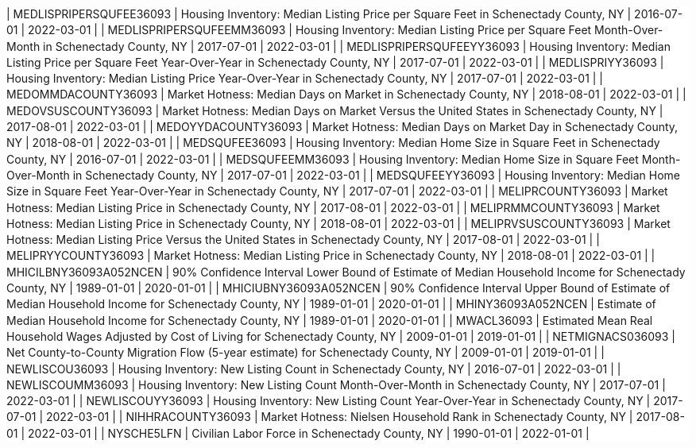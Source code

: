 | MEDLISPRIPERSQUFEE36093   | Housing Inventory: Median Listing Price per Square Feet in Schenectady County, NY                                                                                               | 2016-07-01          | 2022-03-01        |
| MEDLISPRIPERSQUFEEMM36093 | Housing Inventory: Median Listing Price per Square Feet Month-Over-Month in Schenectady County, NY                                                                              | 2017-07-01          | 2022-03-01        |
| MEDLISPRIPERSQUFEEYY36093 | Housing Inventory: Median Listing Price per Square Feet Year-Over-Year in Schenectady County, NY                                                                                | 2017-07-01          | 2022-03-01        |
| MEDLISPRIYY36093          | Housing Inventory: Median Listing Price Year-Over-Year in Schenectady County, NY                                                                                                | 2017-07-01          | 2022-03-01        |
| MEDOMMDACOUNTY36093       | Market Hotness: Median Days on Market in Schenectady County, NY                                                                                                                 | 2018-08-01          | 2022-03-01        |
| MEDOVSUSCOUNTY36093       | Market Hotness: Median Days on Market Versus the United States in Schenectady County, NY                                                                                        | 2017-08-01          | 2022-03-01        |
| MEDOYYDACOUNTY36093       | Market Hotness: Median Days on Market Day in Schenectady County, NY                                                                                                             | 2018-08-01          | 2022-03-01        |
| MEDSQUFEE36093            | Housing Inventory: Median Home Size in Square Feet in Schenectady County, NY                                                                                                    | 2016-07-01          | 2022-03-01        |
| MEDSQUFEEMM36093          | Housing Inventory: Median Home Size in Square Feet Month-Over-Month in Schenectady County, NY                                                                                   | 2017-07-01          | 2022-03-01        |
| MEDSQUFEEYY36093          | Housing Inventory: Median Home Size in Square Feet Year-Over-Year in Schenectady County, NY                                                                                     | 2017-07-01          | 2022-03-01        |
| MELIPRCOUNTY36093         | Market Hotness: Median Listing Price in Schenectady County, NY                                                                                                                  | 2017-08-01          | 2022-03-01        |
| MELIPRMMCOUNTY36093       | Market Hotness: Median Listing Price in Schenectady County, NY                                                                                                                  | 2018-08-01          | 2022-03-01        |
| MELIPRVSUSCOUNTY36093     | Market Hotness: Median Listing Price Versus the United States in Schenectady County, NY                                                                                         | 2017-08-01          | 2022-03-01        |
| MELIPRYYCOUNTY36093       | Market Hotness: Median Listing Price in Schenectady County, NY                                                                                                                  | 2018-08-01          | 2022-03-01        |
| MHICILBNY36093A052NCEN    | 90% Confidence Interval Lower Bound of Estimate of Median Household Income for Schenectady County, NY                                                                           | 1989-01-01          | 2020-01-01        |
| MHICIUBNY36093A052NCEN    | 90% Confidence Interval Upper Bound of Estimate of Median Household Income for Schenectady County, NY                                                                           | 1989-01-01          | 2020-01-01        |
| MHINY36093A052NCEN        | Estimate of Median Household Income for Schenectady County, NY                                                                                                                  | 1989-01-01          | 2020-01-01        |
| MWACL36093                | Estimated Mean Real Household Wages Adjusted by Cost of Living for Schenectady County, NY                                                                                       | 2009-01-01          | 2019-01-01        |
| NETMIGNACS036093          | Net County-to-County Migration Flow (5-year estimate) for Schenectady County, NY                                                                                                | 2009-01-01          | 2019-01-01        |
| NEWLISCOU36093            | Housing Inventory: New Listing Count in Schenectady County, NY                                                                                                                  | 2016-07-01          | 2022-03-01        |
| NEWLISCOUMM36093          | Housing Inventory: New Listing Count Month-Over-Month in Schenectady County, NY                                                                                                 | 2017-07-01          | 2022-03-01        |
| NEWLISCOUYY36093          | Housing Inventory: New Listing Count Year-Over-Year in Schenectady County, NY                                                                                                   | 2017-07-01          | 2022-03-01        |
| NIHHRACOUNTY36093         | Market Hotness: Nielsen Household Rank in Schenectady County, NY                                                                                                                | 2017-08-01          | 2022-03-01        |
| NYSCHE5LFN                | Civilian Labor Force in Schenectady County, NY                                                                                                                                  | 1990-01-01          | 2022-01-01        |